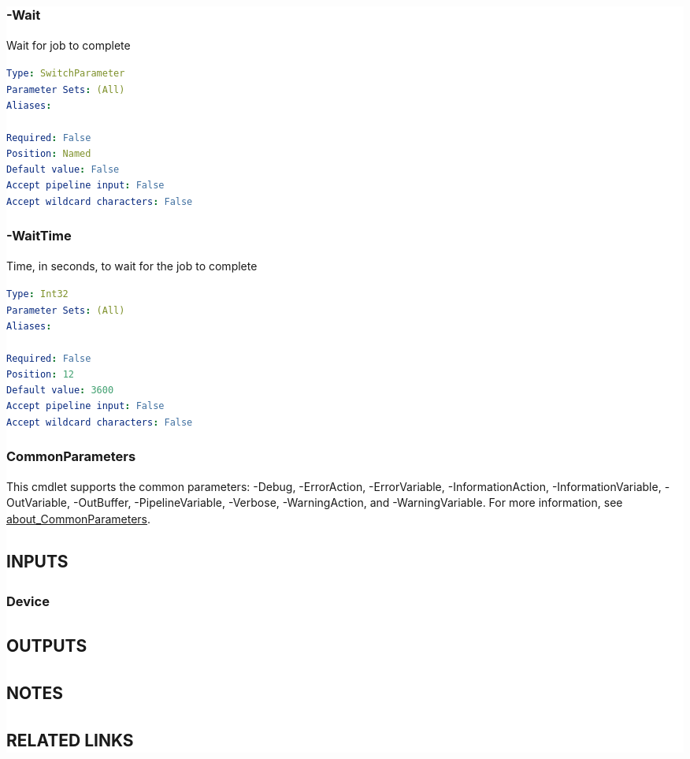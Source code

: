### -Wait
Wait for job to complete

```yaml
Type: SwitchParameter
Parameter Sets: (All)
Aliases:

Required: False
Position: Named
Default value: False
Accept pipeline input: False
Accept wildcard characters: False
```

### -WaitTime
Time, in seconds, to wait for the job to complete

```yaml
Type: Int32
Parameter Sets: (All)
Aliases:

Required: False
Position: 12
Default value: 3600
Accept pipeline input: False
Accept wildcard characters: False
```

### CommonParameters
This cmdlet supports the common parameters: -Debug, -ErrorAction, -ErrorVariable, -InformationAction, -InformationVariable, -OutVariable, -OutBuffer, -PipelineVariable, -Verbose, -WarningAction, and -WarningVariable. For more information, see [about_CommonParameters](http://go.microsoft.com/fwlink/?LinkID=113216).

## INPUTS

### Device
## OUTPUTS

## NOTES

## RELATED LINKS

